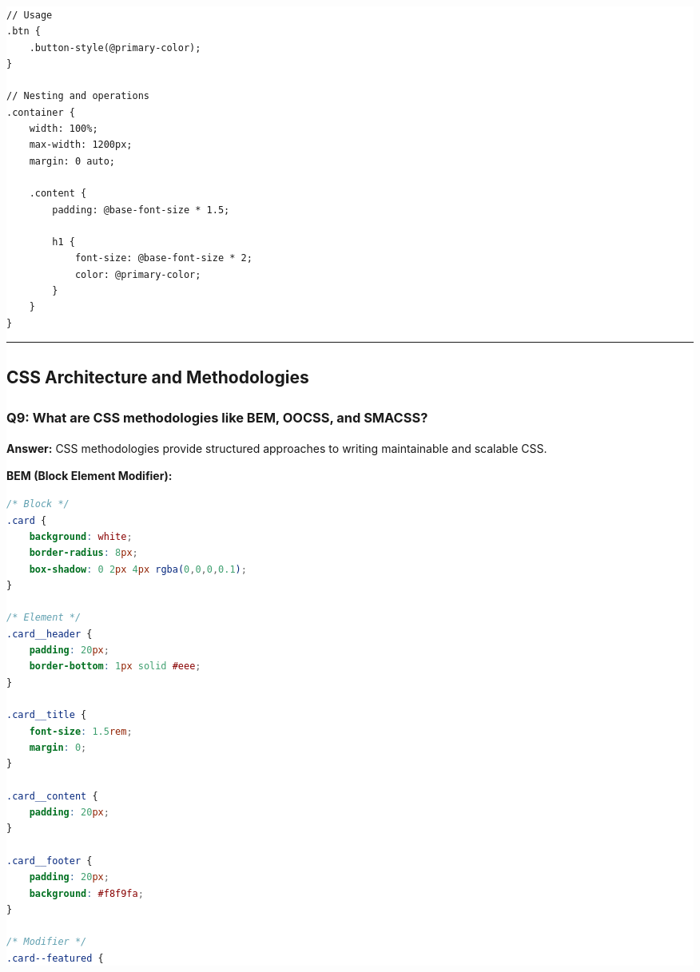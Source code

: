 ```less
// Usage
.btn {
    .button-style(@primary-color);
}

// Nesting and operations
.container {
    width: 100%;
    max-width: 1200px;
    margin: 0 auto;
    
    .content {
        padding: @base-font-size * 1.5;
        
        h1 {
            font-size: @base-font-size * 2;
            color: @primary-color;
        }
    }
}
```

---

## CSS Architecture and Methodologies

### Q9: What are CSS methodologies like BEM, OOCSS, and SMACSS?

**Answer:**
CSS methodologies provide structured approaches to writing maintainable and scalable CSS.

**BEM (Block Element Modifier):**
```css
/* Block */
.card {
    background: white;
    border-radius: 8px;
    box-shadow: 0 2px 4px rgba(0,0,0,0.1);
}

/* Element */
.card__header {
    padding: 20px;
    border-bottom: 1px solid #eee;
}

.card__title {
    font-size: 1.5rem;
    margin: 0;
}

.card__content {
    padding: 20px;
}

.card__footer {
    padding: 20px;
    background: #f8f9fa;
}

/* Modifier */
.card--featured {
```